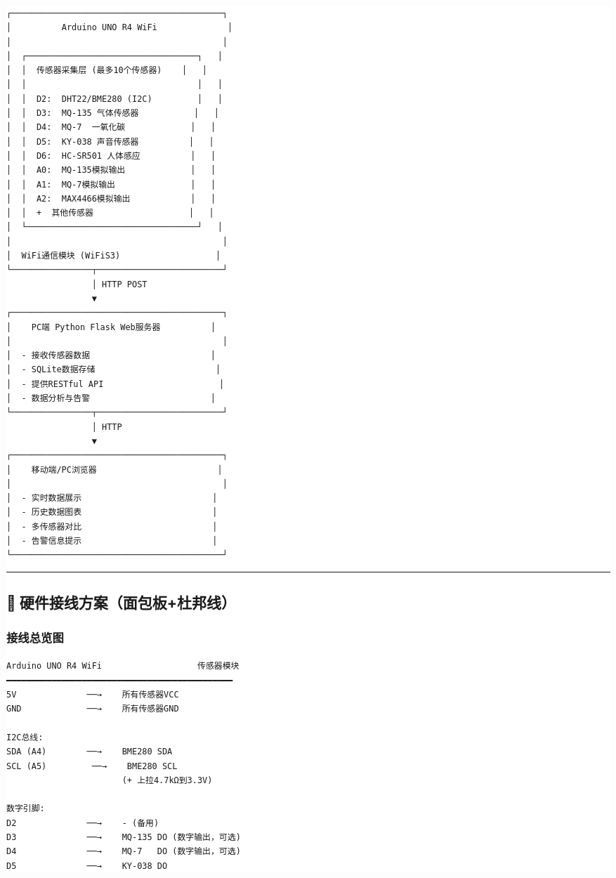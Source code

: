 ```
┌──────────────────────────────────────────┐
│          Arduino UNO R4 WiFi              │
│                                          │
│  ┌──────────────────────────────────┐   │
│  │  传感器采集层 (最多10个传感器)    │   │
│  │                                  │   │
│  │  D2:  DHT22/BME280 (I2C)         │   │
│  │  D3:  MQ-135 气体传感器           │   │
│  │  D4:  MQ-7  一氧化碳             │   │
│  │  D5:  KY-038 声音传感器          │   │
│  │  D6:  HC-SR501 人体感应          │   │
│  │  A0:  MQ-135模拟输出             │   │
│  │  A1:  MQ-7模拟输出               │   │
│  │  A2:  MAX4466模拟输出            │   │
│  │  +  其他传感器                   │   │
│  └──────────────────────────────────┘   │
│                                          │
│  WiFi通信模块 (WiFiS3)                   │
└────────────────┬─────────────────────────┘
                 │ HTTP POST
                 ▼
┌──────────────────────────────────────────┐
│    PC端 Python Flask Web服务器          │
│                                          │
│  - 接收传感器数据                        │
│  - SQLite数据存储                        │
│  - 提供RESTful API                       │
│  - 数据分析与告警                        │
└────────────────┬─────────────────────────┘
                 │ HTTP
                 ▼
┌──────────────────────────────────────────┐
│    移动端/PC浏览器                        │
│                                          │
│  - 实时数据展示                          │
│  - 历史数据图表                          │
│  - 多传感器对比                          │
│  - 告警信息提示                          │
└──────────────────────────────────────────┘
```

---

## 🔌 硬件接线方案（面包板+杜邦线）

### 接线总览图

```
Arduino UNO R4 WiFi                   传感器模块
━━━━━━━━━━━━━━━━━━━━━━━━━━━━━━━━━━━━━━━━━━━━━
5V              ──→    所有传感器VCC
GND             ──→    所有传感器GND

I2C总线:
SDA (A4)        ──→    BME280 SDA
SCL (A5)         ──→    BME280 SCL
                       (+ 上拉4.7kΩ到3.3V)

数字引脚:
D2              ──→    - (备用)
D3              ──→    MQ-135 DO (数字输出，可选)
D4              ──→    MQ-7   DO (数字输出，可选)
D5              ──→    KY-038 DO
```